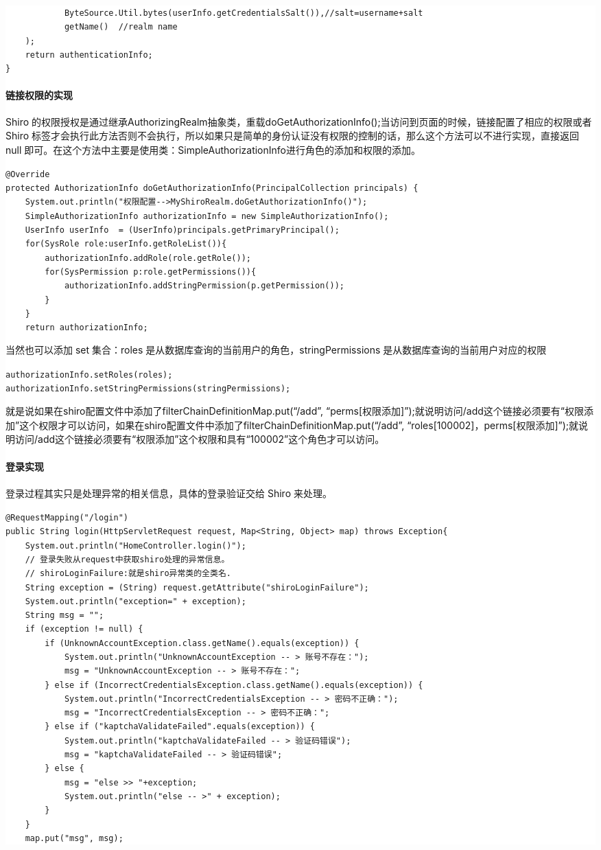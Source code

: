 ```
            ByteSource.Util.bytes(userInfo.getCredentialsSalt()),//salt=username+salt
            getName()  //realm name
    );
    return authenticationInfo;
}
```
#### 链接权限的实现

Shiro 的权限授权是通过继承AuthorizingRealm抽象类，重载doGetAuthorizationInfo();当访问到页面的时候，链接配置了相应的权限或者 Shiro 标签才会执行此方法否则不会执行，所以如果只是简单的身份认证没有权限的控制的话，那么这个方法可以不进行实现，直接返回 null 即可。在这个方法中主要是使用类：SimpleAuthorizationInfo进行角色的添加和权限的添加。

```
@Override
protected AuthorizationInfo doGetAuthorizationInfo(PrincipalCollection principals) {
    System.out.println("权限配置-->MyShiroRealm.doGetAuthorizationInfo()");
    SimpleAuthorizationInfo authorizationInfo = new SimpleAuthorizationInfo();
    UserInfo userInfo  = (UserInfo)principals.getPrimaryPrincipal();
    for(SysRole role:userInfo.getRoleList()){
        authorizationInfo.addRole(role.getRole());
        for(SysPermission p:role.getPermissions()){
            authorizationInfo.addStringPermission(p.getPermission());
        }
    }
    return authorizationInfo;

```

当然也可以添加 set 集合：roles 是从数据库查询的当前用户的角色，stringPermissions 是从数据库查询的当前用户对应的权限
```
authorizationInfo.setRoles(roles);
authorizationInfo.setStringPermissions(stringPermissions);
```

就是说如果在shiro配置文件中添加了filterChainDefinitionMap.put(“/add”, “perms[权限添加]”);就说明访问/add这个链接必须要有“权限添加”这个权限才可以访问，如果在shiro配置文件中添加了filterChainDefinitionMap.put(“/add”, “roles[100002]，perms[权限添加]”);就说明访问/add这个链接必须要有“权限添加”这个权限和具有“100002”这个角色才可以访问。

#### 登录实现

登录过程其实只是处理异常的相关信息，具体的登录验证交给 Shiro 来处理。
```
@RequestMapping("/login")
public String login(HttpServletRequest request, Map<String, Object> map) throws Exception{
    System.out.println("HomeController.login()");
    // 登录失败从request中获取shiro处理的异常信息。
    // shiroLoginFailure:就是shiro异常类的全类名.
    String exception = (String) request.getAttribute("shiroLoginFailure");
    System.out.println("exception=" + exception);
    String msg = "";
    if (exception != null) {
        if (UnknownAccountException.class.getName().equals(exception)) {
            System.out.println("UnknownAccountException -- > 账号不存在：");
            msg = "UnknownAccountException -- > 账号不存在：";
        } else if (IncorrectCredentialsException.class.getName().equals(exception)) {
            System.out.println("IncorrectCredentialsException -- > 密码不正确：");
            msg = "IncorrectCredentialsException -- > 密码不正确：";
        } else if ("kaptchaValidateFailed".equals(exception)) {
            System.out.println("kaptchaValidateFailed -- > 验证码错误");
            msg = "kaptchaValidateFailed -- > 验证码错误";
        } else {
            msg = "else >> "+exception;
            System.out.println("else -- >" + exception);
        }
    }
    map.put("msg", msg);
```